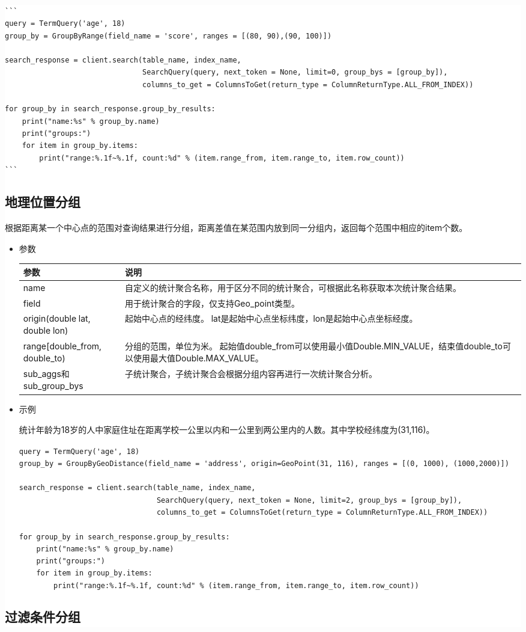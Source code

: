     ```
    query = TermQuery('age', 18)
    group_by = GroupByRange(field_name = 'score', ranges = [(80, 90),(90, 100)])
    
    search_response = client.search(table_name, index_name,
                                    SearchQuery(query, next_token = None, limit=0, group_bys = [group_by]),
                                    columns_to_get = ColumnsToGet(return_type = ColumnReturnType.ALL_FROM_INDEX))
    
    for group_by in search_response.group_by_results:
        print("name:%s" % group_by.name)
        print("groups:")
        for item in group_by.items:
            print("range:%.1f~%.1f, count:%d" % (item.range_from, item.range_to, item.row_count))
    ```


## 地理位置分组

根据距离某一个中心点的范围对查询结果进行分组，距离差值在某范围内放到同一分组内，返回每个范围中相应的item个数。

-   参数

    |参数|说明|
    |--|--|
    |name|自定义的统计聚合名称，用于区分不同的统计聚合，可根据此名称获取本次统计聚合结果。|
    |field|用于统计聚合的字段，仅支持Geo\_point类型。|
    |origin\(double lat, double lon\)|起始中心点的经纬度。 lat是起始中心点坐标纬度，lon是起始中心点坐标经度。 |
    |range\[double\_from, double\_to\)|分组的范围，单位为米。 起始值double\_from可以使用最小值Double.MIN\_VALUE，结束值double\_to可以使用最大值Double.MAX\_VALUE。 |
    |sub\_aggs和sub\_group\_bys|子统计聚合，子统计聚合会根据分组内容再进行一次统计聚合分析。|

-   示例

    统计年龄为18岁的人中家庭住址在距离学校一公里以内和一公里到两公里内的人数。其中学校经纬度为\(31,116\)。

    ```
    query = TermQuery('age', 18)
    group_by = GroupByGeoDistance(field_name = 'address', origin=GeoPoint(31, 116), ranges = [(0, 1000), (1000,2000)])
    
    search_response = client.search(table_name, index_name,
                                    SearchQuery(query, next_token = None, limit=2, group_bys = [group_by]),
                                    columns_to_get = ColumnsToGet(return_type = ColumnReturnType.ALL_FROM_INDEX))
    
    for group_by in search_response.group_by_results:
        print("name:%s" % group_by.name)
        print("groups:")
        for item in group_by.items:
            print("range:%.1f~%.1f, count:%d" % (item.range_from, item.range_to, item.row_count))
    ```


## 过滤条件分组
